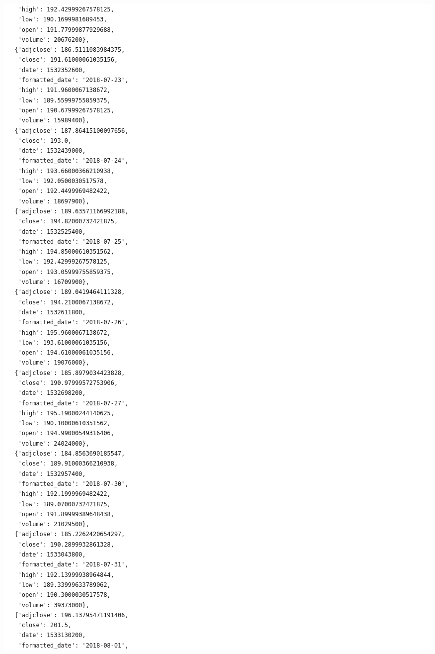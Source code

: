         'high': 192.42999267578125,
        'low': 190.1699981689453,
        'open': 191.77999877929688,
        'volume': 20676200},
       {'adjclose': 186.5111083984375,
        'close': 191.61000061035156,
        'date': 1532352600,
        'formatted_date': '2018-07-23',
        'high': 191.9600067138672,
        'low': 189.55999755859375,
        'open': 190.67999267578125,
        'volume': 15989400},
       {'adjclose': 187.86415100097656,
        'close': 193.0,
        'date': 1532439000,
        'formatted_date': '2018-07-24',
        'high': 193.66000366210938,
        'low': 192.0500030517578,
        'open': 192.4499969482422,
        'volume': 18697900},
       {'adjclose': 189.63571166992188,
        'close': 194.82000732421875,
        'date': 1532525400,
        'formatted_date': '2018-07-25',
        'high': 194.85000610351562,
        'low': 192.42999267578125,
        'open': 193.05999755859375,
        'volume': 16709900},
       {'adjclose': 189.0419464111328,
        'close': 194.2100067138672,
        'date': 1532611800,
        'formatted_date': '2018-07-26',
        'high': 195.9600067138672,
        'low': 193.61000061035156,
        'open': 194.61000061035156,
        'volume': 19076000},
       {'adjclose': 185.8979034423828,
        'close': 190.97999572753906,
        'date': 1532698200,
        'formatted_date': '2018-07-27',
        'high': 195.19000244140625,
        'low': 190.10000610351562,
        'open': 194.99000549316406,
        'volume': 24024000},
       {'adjclose': 184.8563690185547,
        'close': 189.91000366210938,
        'date': 1532957400,
        'formatted_date': '2018-07-30',
        'high': 192.1999969482422,
        'low': 189.07000732421875,
        'open': 191.89999389648438,
        'volume': 21029500},
       {'adjclose': 185.2262420654297,
        'close': 190.2899932861328,
        'date': 1533043800,
        'formatted_date': '2018-07-31',
        'high': 192.13999938964844,
        'low': 189.33999633789062,
        'open': 190.3000030517578,
        'volume': 39373000},
       {'adjclose': 196.13795471191406,
        'close': 201.5,
        'date': 1533130200,
        'formatted_date': '2018-08-01',